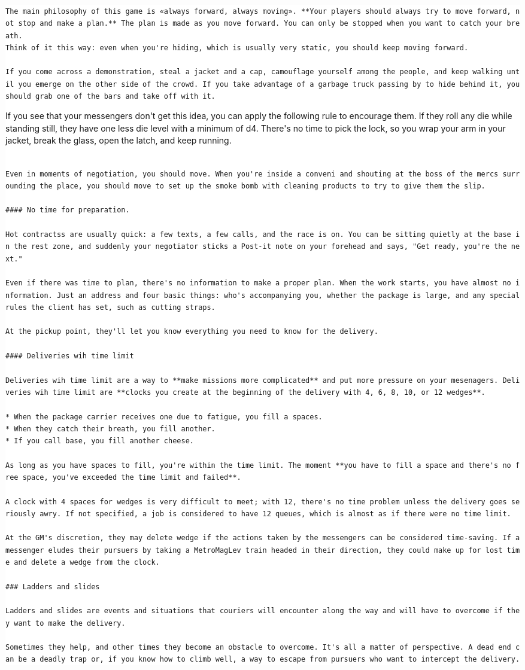 ```
The main philosophy of this game is «always forward, always moving». **Your players should always try to move forward, not stop and make a plan.** The plan is made as you move forward. You can only be stopped when you want to catch your breath.
Think of it this way: even when you're hiding, which is usually very static, you should keep moving forward.

If you come across a demonstration, steal a jacket and a cap, camouflage yourself among the people, and keep walking until you emerge on the other side of the crowd. If you take advantage of a garbage truck passing by to hide behind it, you should grab one of the bars and take off with it.

```
If you see that your messengers don't get this idea, you can apply the following rule to encourage them. If they roll any die while standing still, they have one less die level with a minimum of d4. There's no time to pick the lock, so you wrap your arm in your jacket, break the glass, open the latch, and keep running.
```

Even in moments of negotiation, you should move. When you're inside a conveni and shouting at the boss of the mercs surrounding the place, you should move to set up the smoke bomb with cleaning products to try to give them the slip.

#### No time for preparation.

Hot contractss are usually quick: a few texts, a few calls, and the race is on. You can be sitting quietly at the base in the rest zone, and suddenly your negotiator sticks a Post-it note on your forehead and says, "Get ready, you're the next."

Even if there was time to plan, there's no information to make a proper plan. When the work starts, you have almost no information. Just an address and four basic things: who's accompanying you, whether the package is large, and any special rules the client has set, such as cutting straps.

At the pickup point, they'll let you know everything you need to know for the delivery.

#### Deliveries wih time limit

Deliveries wih time limit are a way to **make missions more complicated** and put more pressure on your mesenagers. Deliveries wih time limit are **clocks you create at the beginning of the delivery with 4, 6, 8, 10, or 12 wedges**.

* When the package carrier receives one due to fatigue, you fill a spaces.
* When they catch their breath, you fill another.
* If you call base, you fill another cheese.

As long as you have spaces to fill, you're within the time limit. The moment **you have to fill a space and there's no free space, you've exceeded the time limit and failed**.

A clock with 4 spaces for wedges is very difficult to meet; with 12, there's no time problem unless the delivery goes seriously awry. If not specified, a job is considered to have 12 queues, which is almost as if there were no time limit.

At the GM's discretion, they may delete wedge if the actions taken by the messengers can be considered time-saving. If a messenger eludes their pursuers by taking a MetroMagLev train headed in their direction, they could make up for lost time and delete a wedge from the clock.

### Ladders and slides

Ladders and slides are events and situations that couriers will encounter along the way and will have to overcome if they want to make the delivery.

Sometimes they help, and other times they become an obstacle to overcome. It's all a matter of perspective. A dead end can be a deadly trap or, if you know how to climb well, a way to escape from pursuers who want to intercept the delivery.

```